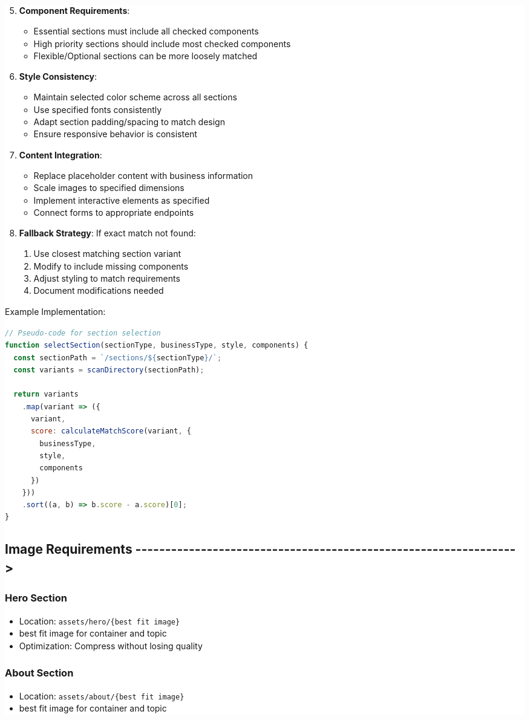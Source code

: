 5. **Component Requirements**:
   - Essential sections must include all checked components
   - High priority sections should include most checked components
   - Flexible/Optional sections can be more loosely matched

6. **Style Consistency**:
   - Maintain selected color scheme across all sections
   - Use specified fonts consistently
   - Adapt section padding/spacing to match design
   - Ensure responsive behavior is consistent

7. **Content Integration**:
   - Replace placeholder content with business information
   - Scale images to specified dimensions
   - Implement interactive elements as specified
   - Connect forms to appropriate endpoints

8. **Fallback Strategy**:
   If exact match not found:
   1. Use closest matching section variant
   2. Modify to include missing components
   3. Adjust styling to match requirements
   4. Document modifications needed

Example Implementation:
```javascript
// Pseudo-code for section selection
function selectSection(sectionType, businessType, style, components) {
  const sectionPath = `/sections/${sectionType}/`;
  const variants = scanDirectory(sectionPath);
  
  return variants
    .map(variant => ({
      variant,
      score: calculateMatchScore(variant, {
        businessType,
        style,
        components
      })
    }))
    .sort((a, b) => b.score - a.score)[0];
}
```

## Image Requirements ---------------------------------------------------------------->

### Hero Section
- Location: `assets/hero/{best fit image}`
- best fit image for container and topic
- Optimization: Compress without losing quality

### About Section
- Location: `assets/about/{best fit image}`
- best fit image for container and topic
